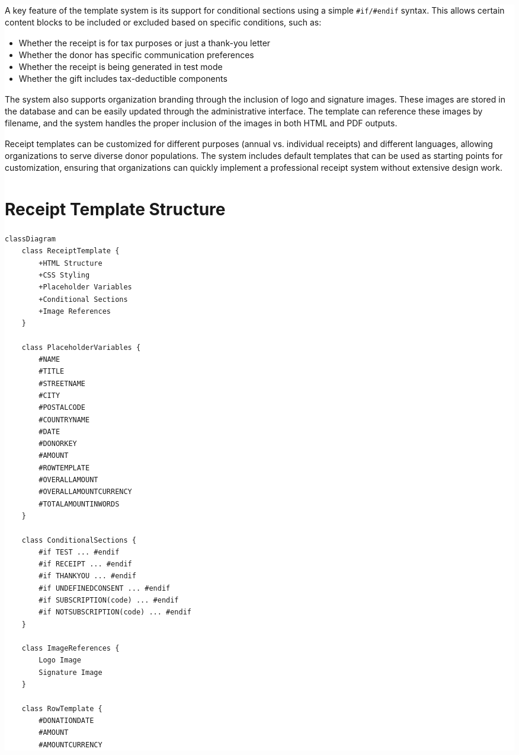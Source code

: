 A key feature of the template system is its support for conditional sections using a simple `#if/#endif` syntax. This allows certain content blocks to be included or excluded based on specific conditions, such as:
- Whether the receipt is for tax purposes or just a thank-you letter
- Whether the donor has specific communication preferences
- Whether the receipt is being generated in test mode
- Whether the gift includes tax-deductible components

The system also supports organization branding through the inclusion of logo and signature images. These images are stored in the database and can be easily updated through the administrative interface. The template can reference these images by filename, and the system handles the proper inclusion of the images in both HTML and PDF outputs.

Receipt templates can be customized for different purposes (annual vs. individual receipts) and different languages, allowing organizations to serve diverse donor populations. The system includes default templates that can be used as starting points for customization, ensuring that organizations can quickly implement a professional receipt system without extensive design work.

# Receipt Template Structure

```mermaid
classDiagram
    class ReceiptTemplate {
        +HTML Structure
        +CSS Styling
        +Placeholder Variables
        +Conditional Sections
        +Image References
    }
    
    class PlaceholderVariables {
        #NAME
        #TITLE
        #STREETNAME
        #CITY
        #POSTALCODE
        #COUNTRYNAME
        #DATE
        #DONORKEY
        #AMOUNT
        #ROWTEMPLATE
        #OVERALLAMOUNT
        #OVERALLAMOUNTCURRENCY
        #TOTALAMOUNTINWORDS
    }
    
    class ConditionalSections {
        #if TEST ... #endif
        #if RECEIPT ... #endif
        #if THANKYOU ... #endif
        #if UNDEFINEDCONSENT ... #endif
        #if SUBSCRIPTION(code) ... #endif
        #if NOTSUBSCRIPTION(code) ... #endif
    }
    
    class ImageReferences {
        Logo Image
        Signature Image
    }
    
    class RowTemplate {
        #DONATIONDATE
        #AMOUNT
        #AMOUNTCURRENCY
```